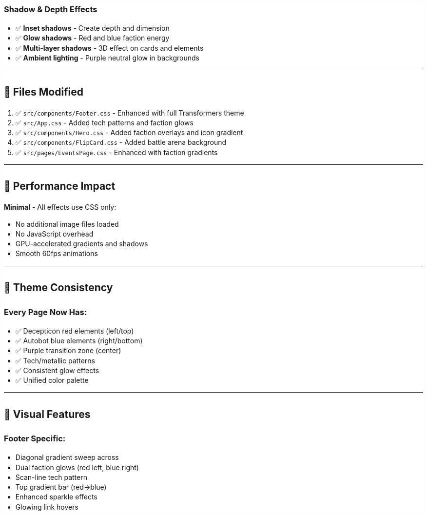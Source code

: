 ### Shadow & Depth Effects
- ✅ **Inset shadows** - Create depth and dimension
- ✅ **Glow shadows** - Red and blue faction energy
- ✅ **Multi-layer shadows** - 3D effect on cards and elements
- ✅ **Ambient lighting** - Purple neutral glow in backgrounds

---

## 📁 Files Modified

1. ✅ `src/components/Footer.css` - Enhanced with full Transformers theme
2. ✅ `src/App.css` - Added tech patterns and faction glows
3. ✅ `src/components/Hero.css` - Added faction overlays and icon gradient
4. ✅ `src/components/FlipCard.css` - Added battle arena background
5. ✅ `src/pages/EventsPage.css` - Enhanced with faction gradients

---

## 🚀 Performance Impact

**Minimal** - All effects use CSS only:
- No additional image files loaded
- No JavaScript overhead
- GPU-accelerated gradients and shadows
- Smooth 60fps animations

---

## 🎯 Theme Consistency

### Every Page Now Has:
- ✅ Decepticon red elements (left/top)
- ✅ Autobot blue elements (right/bottom)
- ✅ Purple transition zone (center)
- ✅ Tech/metallic patterns
- ✅ Consistent glow effects
- ✅ Unified color palette

---

## 📸 Visual Features

### Footer Specific:
- Diagonal gradient sweep across
- Dual faction glows (red left, blue right)
- Scan-line tech pattern
- Top gradient bar (red→blue)
- Enhanced sparkle effects
- Glowing link hovers
